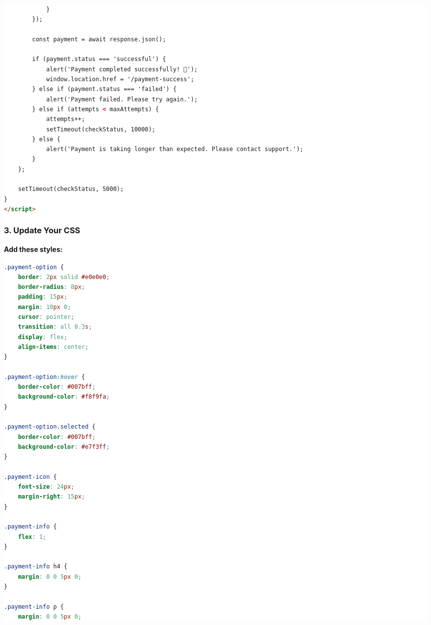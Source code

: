 ```html
            }
        });
        
        const payment = await response.json();
        
        if (payment.status === 'successful') {
            alert('Payment completed successfully! 🎉');
            window.location.href = '/payment-success';
        } else if (payment.status === 'failed') {
            alert('Payment failed. Please try again.');
        } else if (attempts < maxAttempts) {
            attempts++;
            setTimeout(checkStatus, 10000);
        } else {
            alert('Payment is taking longer than expected. Please contact support.');
        }
    };
    
    setTimeout(checkStatus, 5000);
}
</script>
```

### 3. **Update Your CSS**

**Add these styles:**
```css
.payment-option {
    border: 2px solid #e0e0e0;
    border-radius: 8px;
    padding: 15px;
    margin: 10px 0;
    cursor: pointer;
    transition: all 0.3s;
    display: flex;
    align-items: center;
}

.payment-option:hover {
    border-color: #007bff;
    background-color: #f8f9fa;
}

.payment-option.selected {
    border-color: #007bff;
    background-color: #e7f3ff;
}

.payment-icon {
    font-size: 24px;
    margin-right: 15px;
}

.payment-info {
    flex: 1;
}

.payment-info h4 {
    margin: 0 0 5px 0;
}

.payment-info p {
    margin: 0 0 5px 0;
```